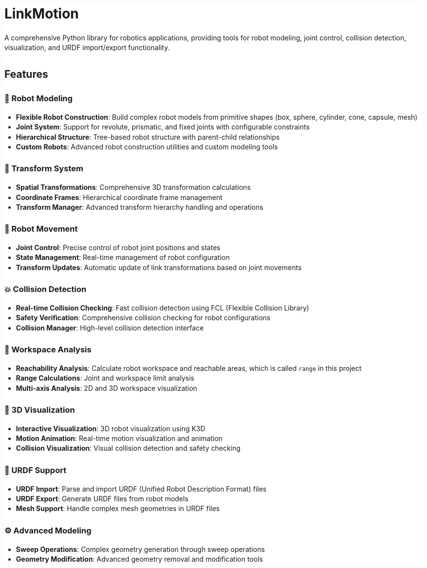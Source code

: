 # LinkMotion

A comprehensive Python library for robotics applications, providing tools for robot modeling, joint control, collision detection, visualization, and URDF import/export functionality.

## Features

### 🤖 Robot Modeling
- **Flexible Robot Construction**: Build complex robot models from primitive shapes (box, sphere, cylinder, cone, capsule, mesh)
- **Joint System**: Support for revolute, prismatic, and fixed joints with configurable constraints
- **Hierarchical Structure**: Tree-based robot structure with parent-child relationships
- **Custom Robots**: Advanced robot construction utilities and custom modeling tools

### 🔄 Transform System
- **Spatial Transformations**: Comprehensive 3D transformation calculations
- **Coordinate Frames**: Hierarchical coordinate frame management
- **Transform Manager**: Advanced transform hierarchy handling and operations

### 🎯 Robot Movement
- **Joint Control**: Precise control of robot joint positions and states
- **State Management**: Real-time management of robot configuration
- **Transform Updates**: Automatic update of link transformations based on joint movements

### 💥 Collision Detection
- **Real-time Collision Checking**: Fast collision detection using FCL (Flexible Collision Library)
- **Safety Verification**: Comprehensive collision checking for robot configurations
- **Collision Manager**: High-level collision detection interface

### 📐 Workspace Analysis
- **Reachability Analysis**: Calculate robot workspace and reachable areas, which is called `range` in this project
- **Range Calculations**: Joint and workspace limit analysis
- **Multi-axis Analysis**: 2D and 3D workspace visualization

### 🎨 3D Visualization
- **Interactive Visualization**: 3D robot visualization using K3D
- **Motion Animation**: Real-time motion visualization and animation
- **Collision Visualization**: Visual collision detection and safety checking

### 📄 URDF Support
- **URDF Import**: Parse and import URDF (Unified Robot Description Format) files
- **URDF Export**: Generate URDF files from robot models
- **Mesh Support**: Handle complex mesh geometries in URDF files

### ⚙️ Advanced Modeling
- **Sweep Operations**: Complex geometry generation through sweep operations
- **Geometry Modification**: Advanced geometry removal and modification tools
